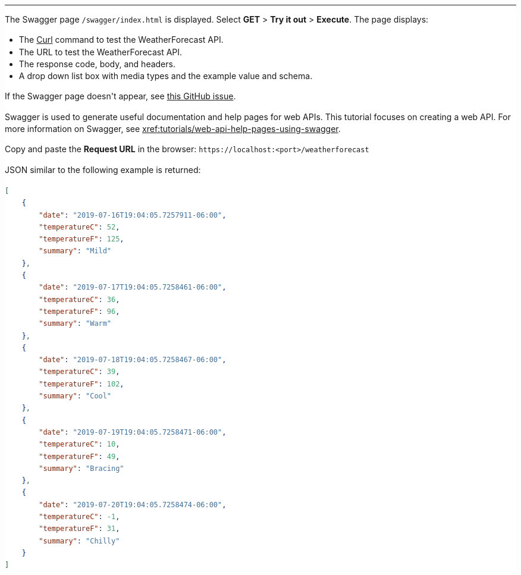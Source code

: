 
---

The Swagger page `/swagger/index.html` is displayed. Select **GET** > **Try it out** > **Execute**. The page displays:

* The [Curl](https://curl.haxx.se/) command to test the WeatherForecast API.
* The URL to test the WeatherForecast API.
* The response code, body, and headers.
* A drop down list box with media types and the example value and schema.

If the Swagger page doesn't appear, see [this GitHub issue](https://github.com/dotnet/AspNetCore.Docs/issues/21647).

Swagger is used to generate useful documentation and help pages for web APIs. This tutorial focuses on creating a web API. For more information on Swagger, see <xref:tutorials/web-api-help-pages-using-swagger>.

Copy and paste the **Request URL** in the browser:  `https://localhost:<port>/weatherforecast`

JSON similar to the following example is returned:

```json
[
    {
        "date": "2019-07-16T19:04:05.7257911-06:00",
        "temperatureC": 52,
        "temperatureF": 125,
        "summary": "Mild"
    },
    {
        "date": "2019-07-17T19:04:05.7258461-06:00",
        "temperatureC": 36,
        "temperatureF": 96,
        "summary": "Warm"
    },
    {
        "date": "2019-07-18T19:04:05.7258467-06:00",
        "temperatureC": 39,
        "temperatureF": 102,
        "summary": "Cool"
    },
    {
        "date": "2019-07-19T19:04:05.7258471-06:00",
        "temperatureC": 10,
        "temperatureF": 49,
        "summary": "Bracing"
    },
    {
        "date": "2019-07-20T19:04:05.7258474-06:00",
        "temperatureC": -1,
        "temperatureF": 31,
        "summary": "Chilly"
    }
]
```
